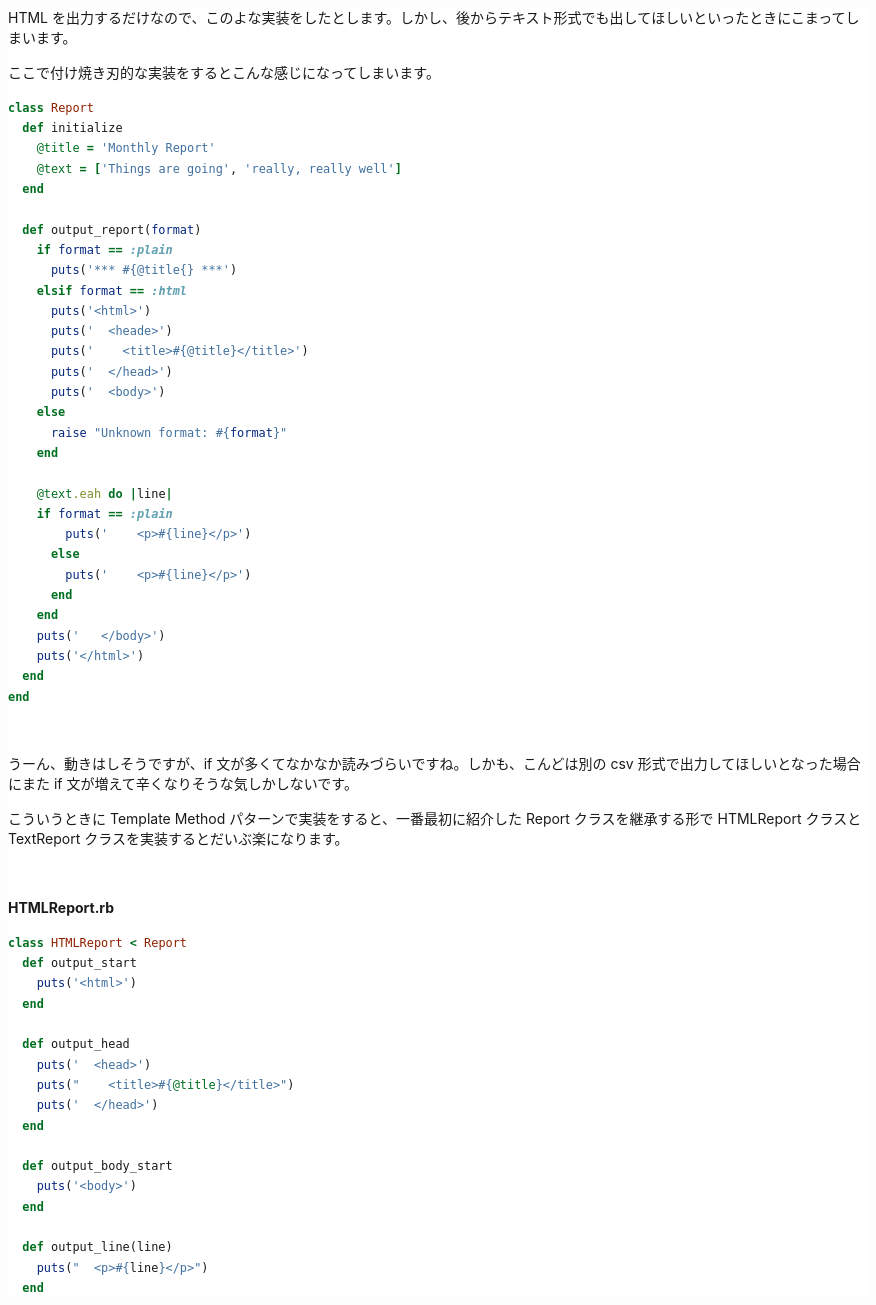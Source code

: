 HTML を出力するだけなので、このよな実装をしたとします。しかし、後からテキスト形式でも出してほしいといったときにこまってしまいます。

ここで付け焼き刃的な実装をするとこんな感じになってしまいます。

```ruby
class Report
  def initialize
    @title = 'Monthly Report'
    @text = ['Things are going', 'really, really well']
  end

  def output_report(format)
    if format == :plain
      puts('*** #{@title{} ***')
    elsif format == :html
      puts('<html>')
      puts('  <heade>')
      puts('    <title>#{@title}</title>')
      puts('  </head>')
      puts('  <body>')
    else
      raise "Unknown format: #{format}"
    end

    @text.eah do |line|
    if format == :plain
        puts('    <p>#{line}</p>')
      else
        puts('    <p>#{line}</p>')
      end
    end
    puts('   </body>')
    puts('</html>')
  end
end
```

&nbsp;

うーん、動きはしそうですが、if 文が多くてなかなか読みづらいですね。しかも、こんどは別の csv 形式で出力してほしいとなった場合にまた if 文が増えて辛くなりそうな気しかしないです。

こういうときに Template Method パターンで実装をすると、一番最初に紹介した Report クラスを継承する形で HTMLReport クラスと TextReport クラスを実装するとだいぶ楽になります。

&nbsp;

<strong>HTMLReport.rb</strong>

```ruby
class HTMLReport < Report
  def output_start
    puts('<html>')
  end

  def output_head
    puts('  <head>')
    puts("    <title>#{@title}</title>")
    puts('  </head>')
  end

  def output_body_start
    puts('<body>')
  end

  def output_line(line)
    puts("  <p>#{line}</p>")
  end

```